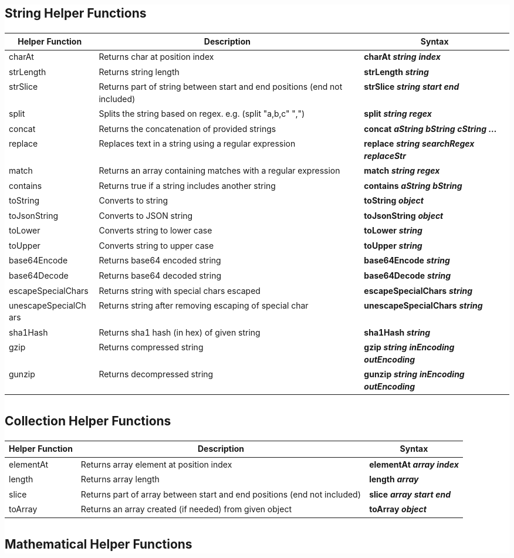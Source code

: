 ## String Helper Functions

| Helper Function      | Description                                                               | Syntax                                                     |
| -------------------- | ------------------------------------------------------------------------- | ---------------------------------------------------------- |
| charAt               | Returns char at position index                                            | **charAt** **_string index_**                              |
| strLength            | Returns string length                                                     | **strLength** **_string_**                                 |
| strSlice             | Returns part of string between start and end positions (end not included) | **strSlice** **_string start end_**                        |
| split                | Splits the string based on regex. e.g. (split "a,b,c" ",")                | **split** **_string regex_**                               |
| concat               | Returns the concatenation of provided strings                             | **concat** **_aString bString cString …_**                 |
| replace              | Replaces text in a string using a regular expression                      | **replace** **_string searchRegex replaceStr_**            |
| match                | Returns an array containing matches with a regular expression             | **match** **_string regex_**                               |
| contains             | Returns true if a string includes another string                          | **contains** **_aString_** **_bString_**                   |
| toString             | Converts to string                                                        | **toString** **_object_**                                  |
| toJsonString         | Converts to JSON string                                                   | **toJsonString** **_object_**                              |
| toLower              | Converts string to lower case                                             | **toLower** **_string_**                                   |
| toUpper              | Converts string to upper case                                             | **toUpper** **_string_**                                   |
| base64Encode         | Returns base64 encoded string                                             | **base64Encode** **_string_**                              |
| base64Decode         | Returns base64 decoded string                                             | **base64Decode** **_string_**                              |
| escapeSpecialChars   | Returns string with special chars escaped                                 | **escapeSpecialChars** **_string_**                        |
| unescapeSpecialChars | Returns string after removing escaping of special char                    | **unescapeSpecialChars** **_string_**                      |
| sha1Hash             | Returns sha1 hash (in hex) of given string                                | **sha1Hash** **_string_**                                  |
| gzip                 | Returns compressed string                                                 | **gzip** **_string_** **_inEncoding_** **_outEncoding_**   |
| gunzip               | Returns decompressed string                                               | **gunzip** **_string_** **_inEncoding_** **_outEncoding_** |

## Collection Helper Functions

| Helper Function | Description                                                              | Syntax                          |
| --------------- | ------------------------------------------------------------------------ | ------------------------------- |
| elementAt       | Returns array element at position index                                  | **elementAt** **_array index_** |
| length          | Returns array length                                                     | **length** **_array_**          |
| slice           | Returns part of array between start and end positions (end not included) | **slice** **_array start end_** |
| toArray         | Returns an array created (if needed) from given object                   | **toArray** **_object_**        |

## Mathematical Helper Functions
